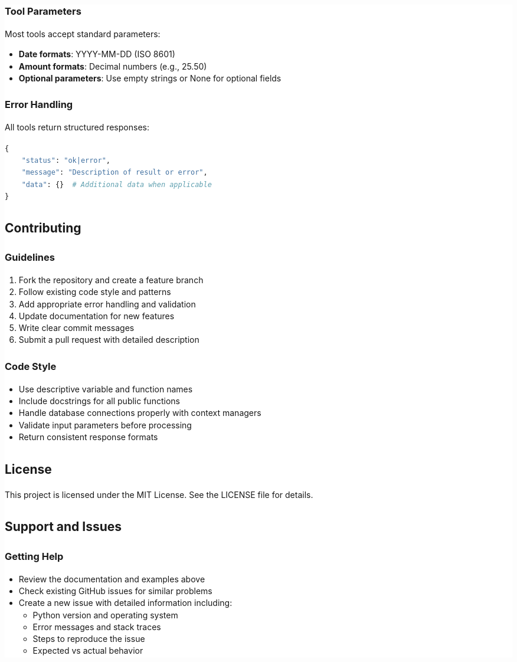 ### Tool Parameters

Most tools accept standard parameters:
- **Date formats**: YYYY-MM-DD (ISO 8601)
- **Amount formats**: Decimal numbers (e.g., 25.50)
- **Optional parameters**: Use empty strings or None for optional fields

### Error Handling

All tools return structured responses:
```python
{
    "status": "ok|error",
    "message": "Description of result or error",
    "data": {}  # Additional data when applicable
}
```

## Contributing

### Guidelines

1. Fork the repository and create a feature branch
2. Follow existing code style and patterns
3. Add appropriate error handling and validation
4. Update documentation for new features
5. Write clear commit messages
6. Submit a pull request with detailed description

### Code Style

- Use descriptive variable and function names
- Include docstrings for all public functions
- Handle database connections properly with context managers
- Validate input parameters before processing
- Return consistent response formats

## License

This project is licensed under the MIT License. See the LICENSE file for details.

## Support and Issues

### Getting Help

- Review the documentation and examples above
- Check existing GitHub issues for similar problems
- Create a new issue with detailed information including:
  - Python version and operating system
  - Error messages and stack traces
  - Steps to reproduce the issue
  - Expected vs actual behavior
